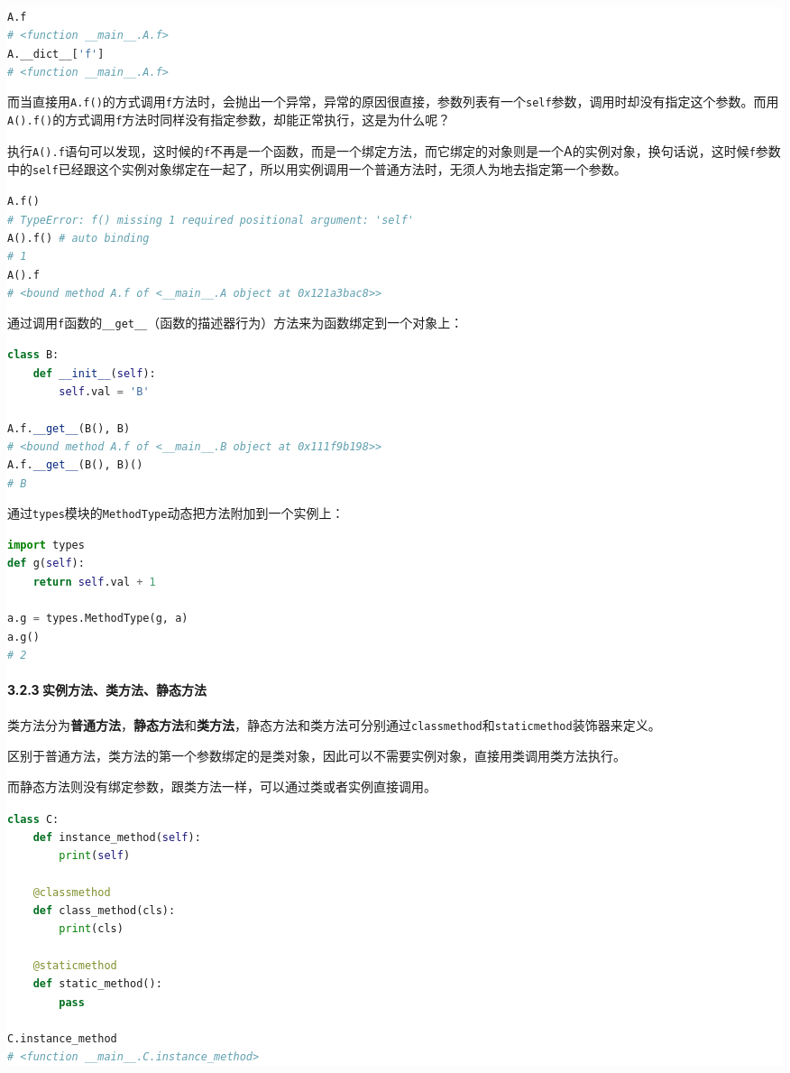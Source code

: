 ```python
A.f
# <function __main__.A.f>
A.__dict__['f']
# <function __main__.A.f>
```

而当直接用`A.f()`的方式调用`f`方法时，会抛出一个异常，异常的原因很直接，参数列表有一个`self`参数，调用时却没有指定这个参数。而用`A().f()`的方式调用`f`方法时同样没有指定参数，却能正常执行，这是为什么呢？

执行`A().f`语句可以发现，这时候的`f`不再是一个函数，而是一个绑定方法，而它绑定的对象则是一个A的实例对象，换句话说，这时候`f`参数中的`self`已经跟这个实例对象绑定在一起了，所以用实例调用一个普通方法时，无须人为地去指定第一个参数。

```python
A.f()
# TypeError: f() missing 1 required positional argument: 'self'
A().f() # auto binding
# 1
A().f
# <bound method A.f of <__main__.A object at 0x121a3bac8>>
```

通过调用`f`函数的`__get__`（函数的描述器行为）方法来为函数绑定到一个对象上：

```python
class B:
    def __init__(self):
        self.val = 'B'

A.f.__get__(B(), B)
# <bound method A.f of <__main__.B object at 0x111f9b198>>
A.f.__get__(B(), B)()
# B
```

通过`types`模块的`MethodType`动态把方法附加到一个实例上：

```python
import types
def g(self):
    return self.val + 1

a.g = types.MethodType(g, a)
a.g()
# 2
```

#### 3.2.3 实例方法、类方法、静态方法

类方法分为**普通方法**，**静态方法**和**类方法**，静态方法和类方法可分别通过`classmethod`和`staticmethod`装饰器来定义。

区别于普通方法，类方法的第一个参数绑定的是类对象，因此可以不需要实例对象，直接用类调用类方法执行。

而静态方法则没有绑定参数，跟类方法一样，可以通过类或者实例直接调用。

```python
class C:
    def instance_method(self):
        print(self)

    @classmethod
    def class_method(cls):
        print(cls)

    @staticmethod
    def static_method():
        pass

C.instance_method
# <function __main__.C.instance_method>
```